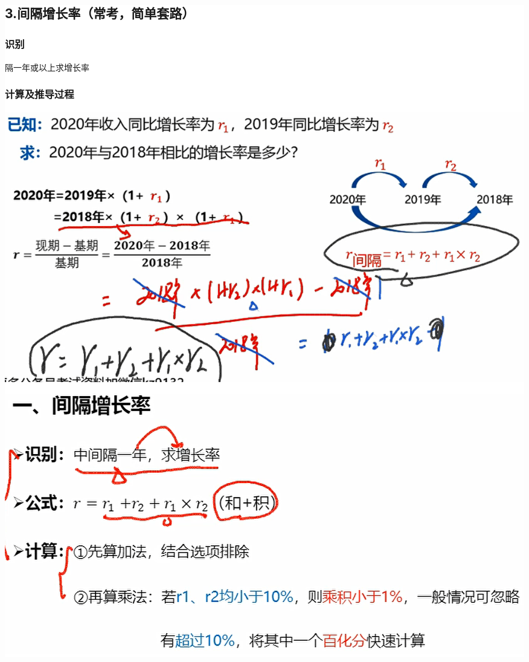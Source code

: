 ## 3.间隔增长率（常考，简单套路）

### 识别

隔一年或以上求增长率

### 计算及推导过程

![Untitled](2%20%E8%B5%84%E6%96%99%E5%88%86%E6%9E%90%20ba0ea4478d9a44158d293f0eac3feb78/Untitled%2037.png)

![Untitled](2%20%E8%B5%84%E6%96%99%E5%88%86%E6%9E%90%20ba0ea4478d9a44158d293f0eac3feb78/Untitled%2038.png)
